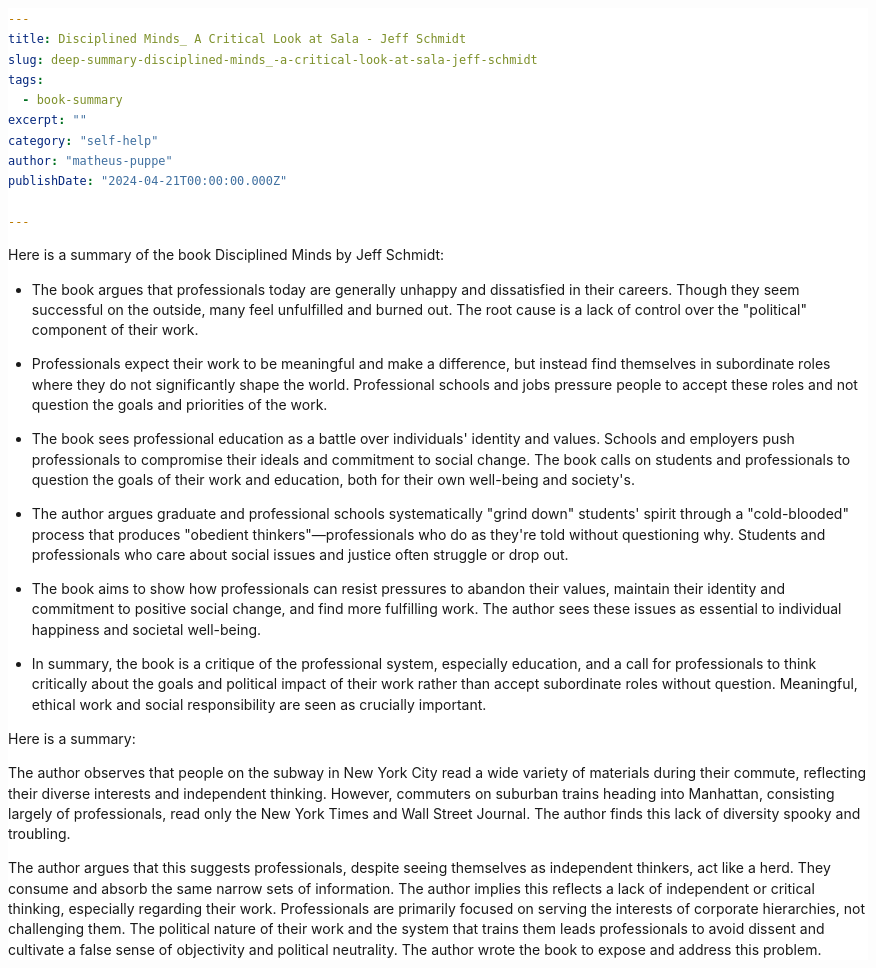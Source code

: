 ```yaml
---
title: Disciplined Minds_ A Critical Look at Sala - Jeff Schmidt
slug: deep-summary-disciplined-minds_-a-critical-look-at-sala-jeff-schmidt
tags: 
  - book-summary
excerpt: ""
category: "self-help"
author: "matheus-puppe"
publishDate: "2024-04-21T00:00:00.000Z"

---
```



 Here is a summary of the book Disciplined Minds by Jeff Schmidt:

- The book argues that professionals today are generally unhappy and dissatisfied in their careers. Though they seem successful on the outside, many feel unfulfilled and burned out. The root cause is a lack of control over the "political" component of their work. 

- Professionals expect their work to be meaningful and make a difference, but instead find themselves in subordinate roles where they do not significantly shape the world. Professional schools and jobs pressure people to accept these roles and not question the goals and priorities of the work.

- The book sees professional education as a battle over individuals' identity and values. Schools and employers push professionals to compromise their ideals and commitment to social change. The book calls on students and professionals to question the goals of their work and education, both for their own well-being and society's.

- The author argues graduate and professional schools systematically "grind down" students' spirit through a "cold-blooded" process that produces "obedient thinkers"—professionals who do as they're told without questioning why. Students and professionals who care about social issues and justice often struggle or drop out.

- The book aims to show how professionals can resist pressures to abandon their values, maintain their identity and commitment to positive social change, and find more fulfilling work. The author sees these issues as essential to individual happiness and societal well-being.

- In summary, the book is a critique of the professional system, especially education, and a call for professionals to think critically about the goals and political impact of their work rather than accept subordinate roles without question. Meaningful, ethical work and social responsibility are seen as crucially important.

 Here is a summary:

The author observes that people on the subway in New York City read a wide variety of materials during their commute, reflecting their diverse interests and independent thinking. However, commuters on suburban trains heading into Manhattan, consisting largely of professionals, read only the New York Times and Wall Street Journal. The author finds this lack of diversity spooky and troubling.

The author argues that this suggests professionals, despite seeing themselves as independent thinkers, act like a herd. They consume and absorb the same narrow sets of information. The author implies this reflects a lack of independent or critical thinking, especially regarding their work. Professionals are primarily focused on serving the interests of corporate hierarchies, not challenging them. The political nature of their work and the system that trains them leads professionals to avoid dissent and cultivate a false sense of objectivity and political neutrality. The author wrote the book to expose and address this problem.
